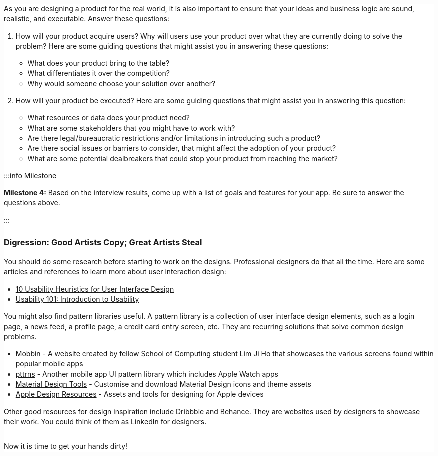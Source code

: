 As you are designing a product for the real world, it is also important to ensure that your ideas and business logic are sound, realistic, and executable. Answer these questions:

1. How will your product acquire users? Why will users use your product over what they are currently doing to solve the problem? Here are some guiding questions that might assist you in answering these questions:

   - What does your product bring to the table?
   - What differentiates it over the competition?
   - Why would someone choose your solution over another?

2. How will your product be executed? Here are some guiding questions that might assist you in answering this question:

   - What resources or data does your product need?
   - What are some stakeholders that you might have to work with?
   - Are there legal/bureaucratic restrictions and/or limitations in introducing such a product?
   - Are there social issues or barriers to consider, that might affect the adoption of your product?
   - What are some potential dealbreakers that could stop your product from reaching the market?

:::info Milestone

**Milestone 4:** Based on the interview results, come up with a list of goals and features for your app. Be sure to answer the questions above.

:::

### Digression: Good Artists Copy; Great Artists Steal

You should do some research before starting to work on the designs. Professional designers do that all the time. Here are some articles and references to learn more about user interaction design:

- [10 Usability Heuristics for User Interface Design](https://www.nngroup.com/articles/ten-usability-heuristics/)
- [Usability 101: Introduction to Usability](https://www.nngroup.com/articles/usability-101-introduction-to-usability/)

You might also find pattern libraries useful. A pattern library is a collection of user interface design elements, such as a login page, a news feed, a profile page, a credit card entry screen, etc. They are recurring solutions that solve common design problems.

- [Mobbin](https://mobbin.design/) - A website created by fellow School of Computing student [Lim Ji Ho](http://www.jiholim.com/) that showcases the various screens found within popular mobile apps
- [pttrns](https://pttrns.com/) - Another mobile app UI pattern library which includes Apple Watch apps
- [Material Design Tools](https://material.io/tools/) - Customise and download Material Design icons and theme assets
- [Apple Design Resources](https://developer.apple.com/design/resources/) - Assets and tools for designing for Apple devices

Other good resources for design inspiration include [Dribbble](https://dribbble.com/) and [Behance](https://www.behance.net/). They are websites used by designers to showcase their work. You could think of them as LinkedIn for designers.

---

Now it is time to get your hands dirty!
